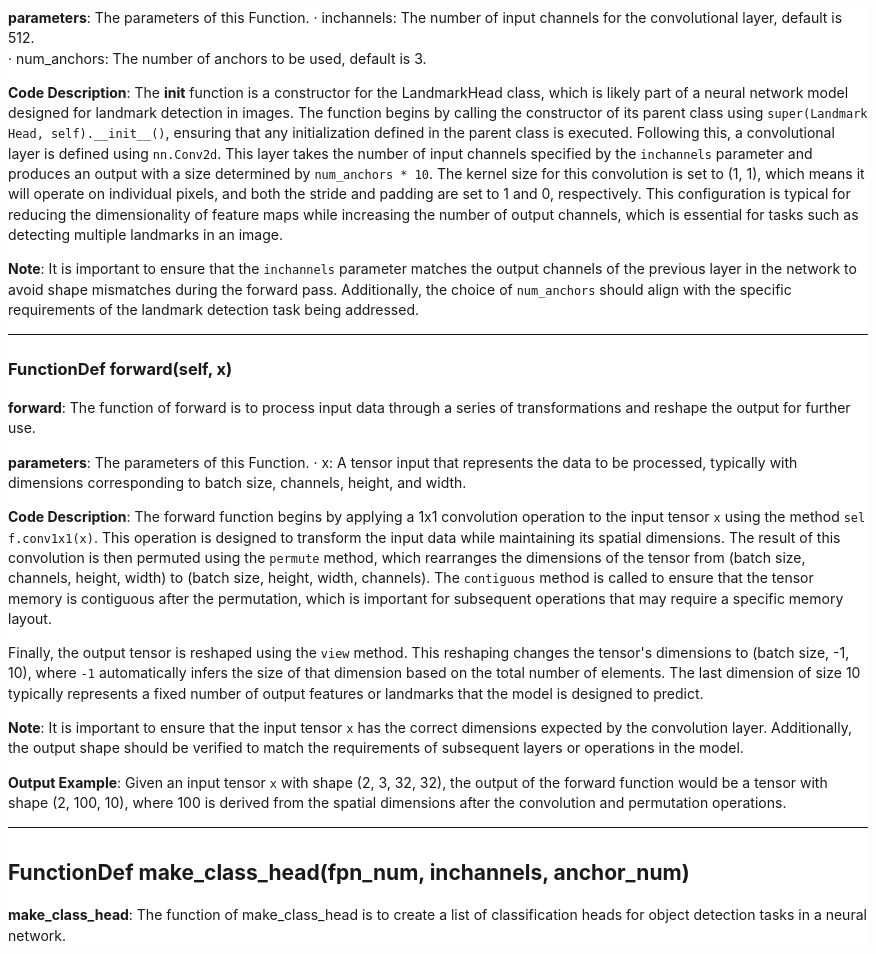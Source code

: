 **parameters**: The parameters of this Function.
· inchannels: The number of input channels for the convolutional layer, default is 512.  
· num_anchors: The number of anchors to be used, default is 3.

**Code Description**: The __init__ function is a constructor for the LandmarkHead class, which is likely part of a neural network model designed for landmark detection in images. The function begins by calling the constructor of its parent class using `super(LandmarkHead, self).__init__()`, ensuring that any initialization defined in the parent class is executed. Following this, a convolutional layer is defined using `nn.Conv2d`. This layer takes the number of input channels specified by the `inchannels` parameter and produces an output with a size determined by `num_anchors * 10`. The kernel size for this convolution is set to (1, 1), which means it will operate on individual pixels, and both the stride and padding are set to 1 and 0, respectively. This configuration is typical for reducing the dimensionality of feature maps while increasing the number of output channels, which is essential for tasks such as detecting multiple landmarks in an image.

**Note**: It is important to ensure that the `inchannels` parameter matches the output channels of the previous layer in the network to avoid shape mismatches during the forward pass. Additionally, the choice of `num_anchors` should align with the specific requirements of the landmark detection task being addressed.
***
### FunctionDef forward(self, x)
**forward**: The function of forward is to process input data through a series of transformations and reshape the output for further use.

**parameters**: The parameters of this Function.
· x: A tensor input that represents the data to be processed, typically with dimensions corresponding to batch size, channels, height, and width.

**Code Description**: The forward function begins by applying a 1x1 convolution operation to the input tensor `x` using the method `self.conv1x1(x)`. This operation is designed to transform the input data while maintaining its spatial dimensions. The result of this convolution is then permuted using the `permute` method, which rearranges the dimensions of the tensor from (batch size, channels, height, width) to (batch size, height, width, channels). The `contiguous` method is called to ensure that the tensor memory is contiguous after the permutation, which is important for subsequent operations that may require a specific memory layout.

Finally, the output tensor is reshaped using the `view` method. This reshaping changes the tensor's dimensions to (batch size, -1, 10), where `-1` automatically infers the size of that dimension based on the total number of elements. The last dimension of size 10 typically represents a fixed number of output features or landmarks that the model is designed to predict.

**Note**: It is important to ensure that the input tensor `x` has the correct dimensions expected by the convolution layer. Additionally, the output shape should be verified to match the requirements of subsequent layers or operations in the model.

**Output Example**: Given an input tensor `x` with shape (2, 3, 32, 32), the output of the forward function would be a tensor with shape (2, 100, 10), where 100 is derived from the spatial dimensions after the convolution and permutation operations.
***
## FunctionDef make_class_head(fpn_num, inchannels, anchor_num)
**make_class_head**: The function of make_class_head is to create a list of classification heads for object detection tasks in a neural network.
